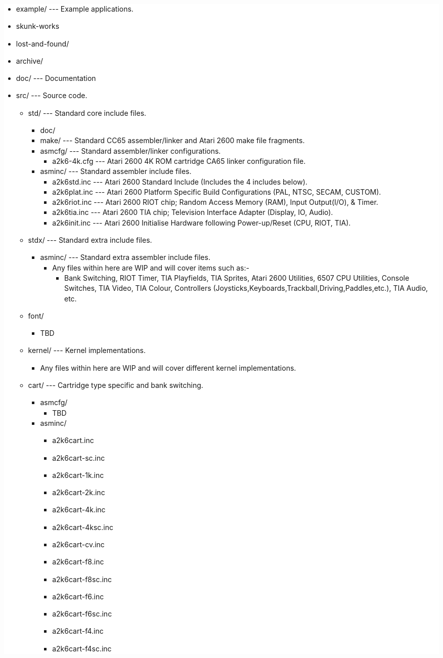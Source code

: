  * example/ --- Example applications.

 * skunk-works

 * lost-and-found/

 * archive/

 



 * doc/ --- Documentation

 * src/ --- Source code.

   * std/ --- Standard core include files.
     * doc/
     * make/ --- Standard CC65 assembler/linker and Atari 2600 make file fragments.
     * asmcfg/ --- Standard assembler/linker configurations.
       * a2k6-4k.cfg --- Atari 2600 4K ROM cartridge CA65 linker configuration file.
     * asminc/ --- Standard assembler include files.
       * a2k6std.inc --- Atari 2600 Standard Include (Includes the 4 includes below).
       * a2k6plat.inc --- Atari 2600 Platform Specific Build Configurations (PAL, NTSC, SECAM, CUSTOM).
       * a2k6riot.inc --- Atari 2600 RIOT chip; Random Access Memory (RAM), Input Output(I/O), & Timer.
       * a2k6tia.inc --- Atari 2600 TIA chip; Television Interface Adapter (Display, IO, Audio).
       * a2k6init.inc --- Atari 2600 Initialise Hardware following Power-up/Reset (CPU, RIOT, TIA).

   * stdx/ --- Standard extra include files.
     * asminc/ --- Standard extra assembler include files.
       * Any files within here are WIP and will cover items such as:-
         * Bank Switching, RIOT Timer, TIA Playfields, TIA Sprites, Atari 2600 Utilities, 6507 CPU Utilities, Console Switches, TIA Video, TIA Colour, Controllers (Joysticks,Keyboards,Trackball,Driving,Paddles,etc.), TIA Audio, etc.

   * font/
     * TBD

   * kernel/ --- Kernel implementations.
     * Any files within here are WIP and will cover different kernel implementations.

   * cart/ --- Cartridge type specific and bank switching.
     * asmcfg/
       * TBD
     * asminc/
       * a2k6cart.inc

       * a2k6cart-sc.inc

       * a2k6cart-1k.inc
       * a2k6cart-2k.inc
       * a2k6cart-4k.inc
       * a2k6cart-4ksc.inc
       * a2k6cart-cv.inc

       * a2k6cart-f8.inc
       * a2k6cart-f8sc.inc
       * a2k6cart-f6.inc
       * a2k6cart-f6sc.inc
       * a2k6cart-f4.inc
       * a2k6cart-f4sc.inc

